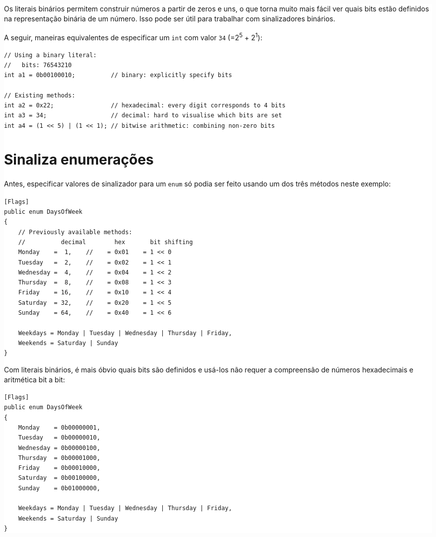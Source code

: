 Os literais binários permitem construir números a partir de zeros e uns, o que torna muito mais fácil ver quais bits estão definidos na representação binária de um número. Isso pode ser útil para trabalhar com sinalizadores binários.

A seguir, maneiras equivalentes de especificar um `int` com valor `34` (=2<sup>5</sup> + 2<sup>1</sup>):

    // Using a binary literal:
    //   bits: 76543210
    int a1 = 0b00100010;          // binary: explicitly specify bits

    // Existing methods:
    int a2 = 0x22;                // hexadecimal: every digit corresponds to 4 bits
    int a3 = 34;                  // decimal: hard to visualise which bits are set
    int a4 = (1 << 5) | (1 << 1); // bitwise arithmetic: combining non-zero bits

# Sinaliza enumerações

Antes, especificar valores de sinalizador para um `enum` só podia ser feito usando um dos três métodos neste exemplo:

    [Flags]
    public enum DaysOfWeek
    {
        // Previously available methods:
        //          decimal        hex       bit shifting
        Monday    =  1,    //    = 0x01    = 1 << 0
        Tuesday   =  2,    //    = 0x02    = 1 << 1
        Wednesday =  4,    //    = 0x04    = 1 << 2
        Thursday  =  8,    //    = 0x08    = 1 << 3
        Friday    = 16,    //    = 0x10    = 1 << 4
        Saturday  = 32,    //    = 0x20    = 1 << 5
        Sunday    = 64,    //    = 0x40    = 1 << 6
    
        Weekdays = Monday | Tuesday | Wednesday | Thursday | Friday,
        Weekends = Saturday | Sunday
    }

Com literais binários, é mais óbvio quais bits são definidos e usá-los não requer a compreensão de números hexadecimais e aritmética bit a bit:

    [Flags]
    public enum DaysOfWeek
    {
        Monday    = 0b00000001,
        Tuesday   = 0b00000010,
        Wednesday = 0b00000100,
        Thursday  = 0b00001000,
        Friday    = 0b00010000,
        Saturday  = 0b00100000,
        Sunday    = 0b01000000,
    
        Weekdays = Monday | Tuesday | Wednesday | Thursday | Friday,
        Weekends = Saturday | Sunday
    }


[1]: https://github.com/dotnet/corefx/blob/master/src/System.ValueTuple/src/System/ValueTuple/ValueTuple.cs
[2]: https://github.com/dotnet/roslyn/issues/11031
[3]: https://github.com/dotnet/roslyn/issues/347
[4]: https://code.msdn.microsoft.com/Introduce-new-C-70-features-c639ed88
[5]: https://www.nuget.org/packages/System.ValueTuple/
[1]: https://github.com/dotnet/roslyn/issues/12680
[1]: https://www.wikiod.com/pt/docs/c%23/1936/c-sharp-7-0-features/6326/out-var-declaration
[1]: https://en.wikipedia.org/wiki/Endianness
[2]: https://github.com/dotnet/roslyn/issues/118
[3]: https://github.com/dotnet/corefx/tree/master/src/System.Runtime.CompilerServices.Unsafe
[1]: https://blogs.msdn.microsoft.com/dotnet/2016/08/24/whats-new-in-csharp-7-0/